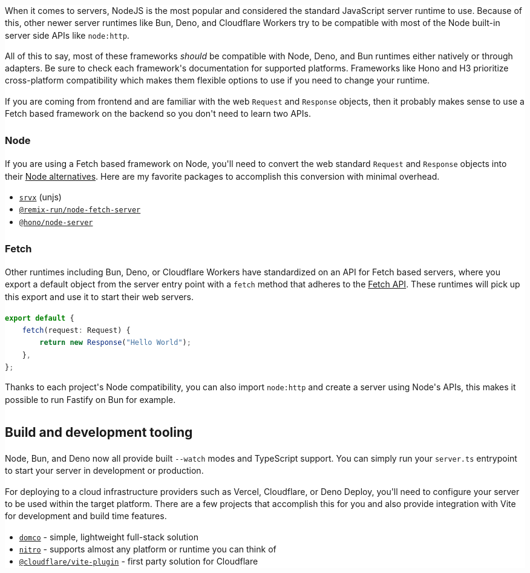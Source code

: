 When it comes to servers, NodeJS is the most popular and considered the standard JavaScript server runtime to use. Because of this, other newer server runtimes like Bun, Deno, and Cloudflare Workers try to be compatible with most of the Node built-in server side APIs like `node:http`.

All of this to say, most of these frameworks _should_ be compatible with Node, Deno, and Bun runtimes either natively or through adapters. Be sure to check each framework's documentation for supported platforms. Frameworks like Hono and H3 prioritize cross-platform compatibility which makes them flexible options to use if you need to change your runtime.

If you are coming from frontend and are familiar with the web `Request` and `Response` objects, then it probably makes sense to use a Fetch based framework on the backend so you don't need to learn two APIs.

### Node

If you are using a Fetch based framework on Node, you'll need to convert the web standard `Request` and `Response` objects into their [Node alternatives](https://nodejs.org/api/http.html#class-httpclientrequest). Here are my favorite packages to accomplish this conversion with minimal overhead.

- [`srvx`](https://srvx.h3.dev/) (unjs)
- [`@remix-run/node-fetch-server`](https://github.com/remix-run/remix/tree/main/packages/node-fetch-server)
- [`@hono/node-server`](https://github.com/honojs/node-server)

### Fetch

Other runtimes including Bun, Deno, or Cloudflare Workers have standardized on an API for Fetch based servers, where you export a default object from the server entry point with a `fetch` method that adheres to the [Fetch API](https://developer.mozilla.org/en-US/docs/Web/API/Fetch_API). These runtimes will pick up this export and use it to start their web servers.

```ts
export default {
	fetch(request: Request) {
		return new Response("Hello World");
	},
};
```

Thanks to each project's Node compatibility, you can also import `node:http` and create a server using Node's APIs, this makes it possible to run Fastify on Bun for example.

## Build and development tooling

Node, Bun, and Deno now all provide built `--watch` modes and TypeScript support. You can simply run your `server.ts` entrypoint to start your server in development or production.

For deploying to a cloud infrastructure providers such as Vercel, Cloudflare, or Deno Deploy, you'll need to configure your server to be used within the target platform. There are a few projects that accomplish this for you and also provide integration with Vite for development and build time features.

- [`domco`](https://domco.robino.dev) - simple, lightweight full-stack solution
- [`nitro`](https://nitro.build) - supports almost any platform or runtime you can think of
- [`@cloudflare/vite-plugin`](https://developers.cloudflare.com/workers/vite-plugin/get-started/) - first party solution for Cloudflare
